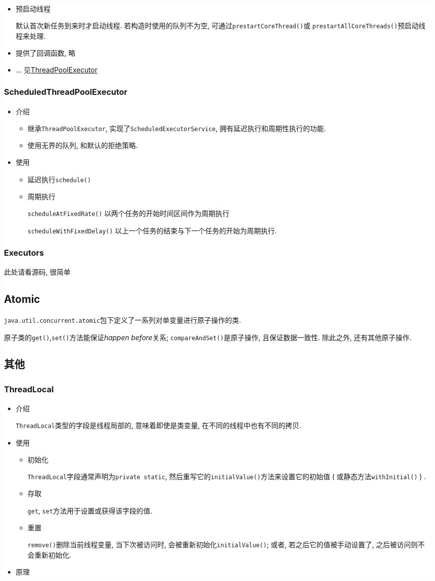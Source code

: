 * 预启动线程

  默认首次新任务到来时才启动线程. 若构造时使用的队列不为空, 可通过`prestartCoreThread()`或 `prestartAllCoreThreads()`预启动线程来处理.

* 提供了回调函数, 略

* ... 见[ThreadPoolExecutor](https://docs.oracle.com/en/java/javase/11/docs/api/java.base/java/util/concurrent/ThreadPoolExecutor.html)

### ScheduledThreadPoolExecutor

* 介绍

  * 继承`ThreadPoolExecutor`, 实现了`ScheduledExecutorService`, 拥有延迟执行和周期性执行的功能.

  * 使用无界的队列, 和默认的拒绝策略.

* 使用

  * 延迟执行`schedule()`

  * 周期执行

    `scheduleAtFixedRate()` 以两个任务的开始时间区间作为周期执行

    `scheduleWithFixedDelay()` 以上一个任务的结束与下一个任务的开始为周期执行.

### Executors

此处请看源码, 很简单

## Atomic

`java.util.concurrent.atomic`包下定义了一系列对单变量进行原子操作的类. 

原子类的`get()`,`set()`方法能保证*happen before*关系; `compareAndSet()`是原子操作, 且保证数据一致性. 除此之外, 还有其他原子操作.

## 其他

### ThreadLocal

- 介绍

  `ThreadLocal`类型的字段是线程局部的, 意味着即使是类变量, 在不同的线程中也有不同的拷贝.

- 使用

  * 初始化

    `ThreadLocal`字段通常声明为`private static`, 然后重写它的`initialValue()`方法来设置它的初始值 ( 或静态方法`withInitial()` ) . 

  * 存取

    `get`, `set`方法用于设置或获得该字段的值.

  * 重置

    `remove()`删除当前线程变量, 当下次被访问时, 会被重新初始化`initialValue()`; 或者, 若之后它的值被手动设置了, 之后被访问则不会重新初始化.

- 原理
